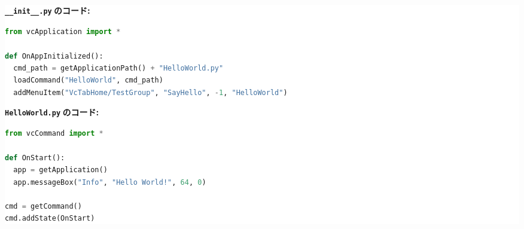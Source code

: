 **`__init__.py` のコード:**
```python
from vcApplication import *

def OnAppInitialized():
  cmd_path = getApplicationPath() + "HelloWorld.py"
  loadCommand("HelloWorld", cmd_path)
  addMenuItem("VcTabHome/TestGroup", "SayHello", -1, "HelloWorld")
```

**`HelloWorld.py` のコード:**
```python
from vcCommand import *

def OnStart():
  app = getApplication()
  app.messageBox("Info", "Hello World!", 64, 0)

cmd = getCommand()
cmd.addState(OnStart)
```
